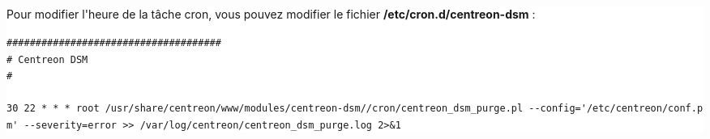 Pour modifier l'heure de la tâche cron, vous pouvez modifier le fichier **/etc/cron.d/centreon-dsm** :

```shell
#####################################
# Centreon DSM
#

30 22 * * * root /usr/share/centreon/www/modules/centreon-dsm//cron/centreon_dsm_purge.pl --config='/etc/centreon/conf.pm' --severity=error >> /var/log/centreon/centreon_dsm_purge.log 2>&1
```

